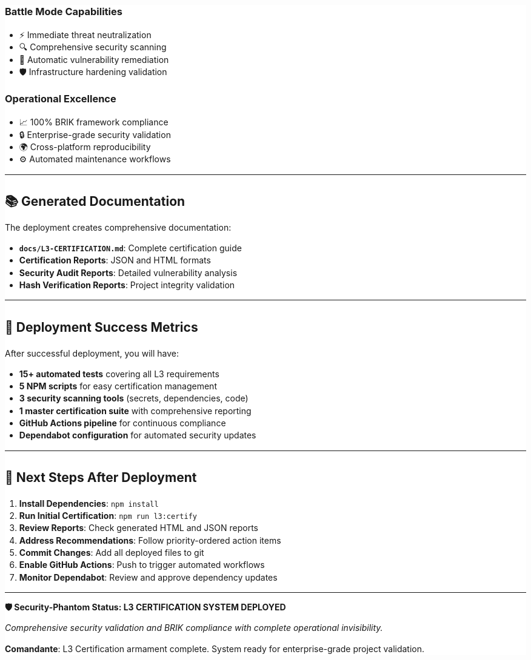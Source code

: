 ### Battle Mode Capabilities
- ⚡ Immediate threat neutralization
- 🔍 Comprehensive security scanning
- 🚨 Automatic vulnerability remediation
- 🛡️ Infrastructure hardening validation

### Operational Excellence
- 📈 100% BRIK framework compliance
- 🔒 Enterprise-grade security validation
- 🌍 Cross-platform reproducibility
- ⚙️ Automated maintenance workflows

---

## 📚 Generated Documentation

The deployment creates comprehensive documentation:
- **`docs/L3-CERTIFICATION.md`**: Complete certification guide
- **Certification Reports**: JSON and HTML formats
- **Security Audit Reports**: Detailed vulnerability analysis
- **Hash Verification Reports**: Project integrity validation

---

## 🎉 Deployment Success Metrics

After successful deployment, you will have:
- **15+ automated tests** covering all L3 requirements
- **5 NPM scripts** for easy certification management
- **3 security scanning tools** (secrets, dependencies, code)
- **1 master certification suite** with comprehensive reporting
- **GitHub Actions pipeline** for continuous compliance
- **Dependabot configuration** for automated security updates

---

## 🚨 Next Steps After Deployment

1. **Install Dependencies**: `npm install`
2. **Run Initial Certification**: `npm run l3:certify`
3. **Review Reports**: Check generated HTML and JSON reports
4. **Address Recommendations**: Follow priority-ordered action items
5. **Commit Changes**: Add all deployed files to git
6. **Enable GitHub Actions**: Push to trigger automated workflows
7. **Monitor Dependabot**: Review and approve dependency updates

---

**🛡️ Security-Phantom Status: L3 CERTIFICATION SYSTEM DEPLOYED**

*Comprehensive security validation and BRIK compliance with complete operational invisibility.*

**Comandante**: L3 Certification armament complete. System ready for enterprise-grade project validation.